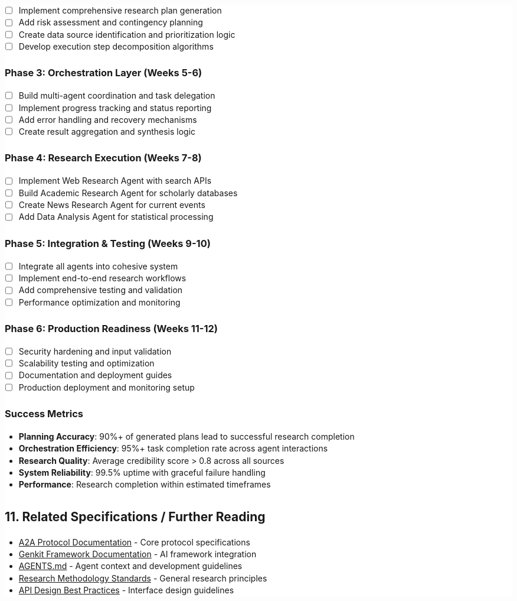 - [ ] Implement comprehensive research plan generation
- [ ] Add risk assessment and contingency planning
- [ ] Create data source identification and prioritization logic
- [ ] Develop execution step decomposition algorithms

### Phase 3: Orchestration Layer (Weeks 5-6)

- [ ] Build multi-agent coordination and task delegation
- [ ] Implement progress tracking and status reporting
- [ ] Add error handling and recovery mechanisms
- [ ] Create result aggregation and synthesis logic

### Phase 4: Research Execution (Weeks 7-8)

- [ ] Implement Web Research Agent with search APIs
- [ ] Build Academic Research Agent for scholarly databases
- [ ] Create News Research Agent for current events
- [ ] Add Data Analysis Agent for statistical processing

### Phase 5: Integration & Testing (Weeks 9-10)

- [ ] Integrate all agents into cohesive system
- [ ] Implement end-to-end research workflows
- [ ] Add comprehensive testing and validation
- [ ] Performance optimization and monitoring

### Phase 6: Production Readiness (Weeks 11-12)

- [ ] Security hardening and input validation
- [ ] Scalability testing and optimization
- [ ] Documentation and deployment guides
- [ ] Production deployment and monitoring setup

### Success Metrics

- **Planning Accuracy**: 90%+ of generated plans lead to successful research completion
- **Orchestration Efficiency**: 95%+ task completion rate across agent interactions
- **Research Quality**: Average credibility score > 0.8 across all sources
- **System Reliability**: 99.5% uptime with graceful failure handling
- **Performance**: Research completion within estimated timeframes

## 11. Related Specifications / Further Reading

- [A2A Protocol Documentation](https://a2a.dev) - Core protocol specifications
- [Genkit Framework Documentation](https://genkit.dev/) - AI framework integration
- [AGENTS.md](../AGENTS.md) - Agent context and development guidelines
- [Research Methodology Standards](https://en.wikipedia.org/wiki/Research) - General research principles
- [API Design Best Practices](https://docs.microsoft.com/en-us/azure/architecture/best-practices/api-design) - Interface design guidelines
